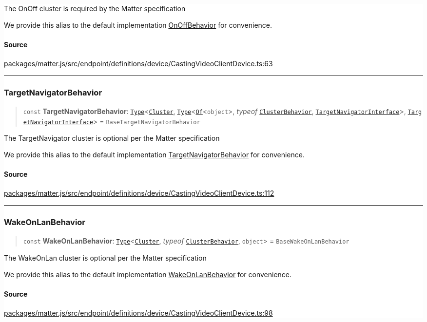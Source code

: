 The OnOff cluster is required by the Matter specification

We provide this alias to the default implementation [OnOffBehavior](README.md#onoffbehavior) for convenience.

#### Source

[packages/matter.js/src/endpoint/definitions/device/CastingVideoClientDevice.ts:63](https://github.com/project-chip/matter.js/blob/7a8cbb56b87d4ccf34bec5a9a95ab40a1711324f/packages/matter.js/src/endpoint/definitions/device/CastingVideoClientDevice.ts#L63)

***

### TargetNavigatorBehavior

> `const` **TargetNavigatorBehavior**: [`Type`](../../../../../../behavior/cluster/export/namespaces/ClusterBehavior/interfaces/Type.md)\<[`Cluster`](../../../../../../cluster/export/namespaces/TargetNavigator/interfaces/Cluster.md), [`Type`](../../../../../../behavior/cluster/export/namespaces/ClusterBehavior/interfaces/Type.md)\<[`Of`](../../../../../../cluster/export/namespaces/ClusterType/interfaces/Of.md)\<`object`\>, *typeof* [`ClusterBehavior`](../../../../../../behavior/cluster/export/namespaces/ClusterBehavior/README.md), [`TargetNavigatorInterface`](../../../../../../behavior/definitions/target-navigator/export/README.md#targetnavigatorinterface)\>, [`TargetNavigatorInterface`](../../../../../../behavior/definitions/target-navigator/export/README.md#targetnavigatorinterface)\> = `BaseTargetNavigatorBehavior`

The TargetNavigator cluster is optional per the Matter specification

We provide this alias to the default implementation [TargetNavigatorBehavior](README.md#targetnavigatorbehavior) for convenience.

#### Source

[packages/matter.js/src/endpoint/definitions/device/CastingVideoClientDevice.ts:112](https://github.com/project-chip/matter.js/blob/7a8cbb56b87d4ccf34bec5a9a95ab40a1711324f/packages/matter.js/src/endpoint/definitions/device/CastingVideoClientDevice.ts#L112)

***

### WakeOnLanBehavior

> `const` **WakeOnLanBehavior**: [`Type`](../../../../../../behavior/cluster/export/namespaces/ClusterBehavior/interfaces/Type.md)\<[`Cluster`](../../../../../../cluster/export/namespaces/WakeOnLan/interfaces/Cluster.md), *typeof* [`ClusterBehavior`](../../../../../../behavior/cluster/export/namespaces/ClusterBehavior/README.md), `object`\> = `BaseWakeOnLanBehavior`

The WakeOnLan cluster is optional per the Matter specification

We provide this alias to the default implementation [WakeOnLanBehavior](README.md#wakeonlanbehavior) for convenience.

#### Source

[packages/matter.js/src/endpoint/definitions/device/CastingVideoClientDevice.ts:98](https://github.com/project-chip/matter.js/blob/7a8cbb56b87d4ccf34bec5a9a95ab40a1711324f/packages/matter.js/src/endpoint/definitions/device/CastingVideoClientDevice.ts#L98)
